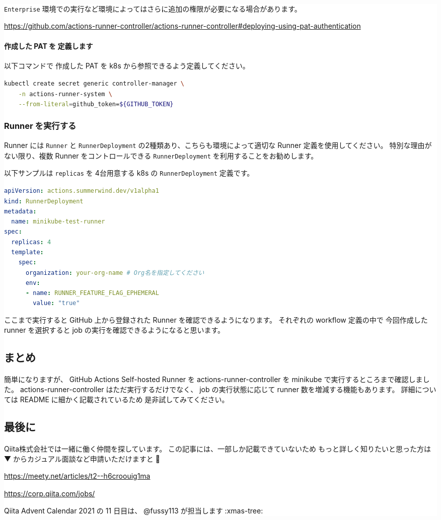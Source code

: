 `Enterprise` 環境での実行など環境によってはさらに追加の権限が必要になる場合があります。

https://github.com/actions-runner-controller/actions-runner-controller#deploying-using-pat-authentication

#### 作成した PAT を 定義します

以下コマンドで 作成した PAT を k8s から参照できるよう定義してください。

```bash
kubectl create secret generic controller-manager \
    -n actions-runner-system \
    --from-literal=github_token=${GITHUB_TOKEN}
```

### Runner を実行する

Runner には `Runner` と `RunnerDeployment` の2種類あり、こちらも環境によって適切な Runner 定義を使用してください。
特別な理由がない限り、複数 Runner をコントロールできる `RunnerDeployment` を利用することをお勧めします。

以下サンプルは `replicas` を 4台用意する k8s の `RunnerDeployment` 定義です。

```yml:runner.yaml
apiVersion: actions.summerwind.dev/v1alpha1
kind: RunnerDeployment
metadata:
  name: minikube-test-runner
spec:
  replicas: 4
  template:
    spec:
      organization: your-org-name # Org名を指定してください
      env:
      - name: RUNNER_FEATURE_FLAG_EPHEMERAL
        value: "true"
```

ここまで実行すると GitHub 上から登録された Runner を確認できるようになります。
それぞれの workflow 定義の中で 今回作成した runner を選択すると job の実行を確認できるようになると思います。

## まとめ

簡単になりますが、 GitHub Actions Self-hosted Runner を actions-runner-controller を minikube で実行するところまで確認しました。
actions-runner-controller はただ実行するだけでなく、 job の実行状態に応じて runner 数を増減する機能もあります。
詳細については README に細かく記載されているため 是非試してみてください。

## 最後に

Qiita株式会社では一緒に働く仲間を探しています。
この記事には、一部しか記載できていないため もっと詳しく知りたいと思った方は ▼ からカジュアル面談など申請いただけますと :pray: 

https://meety.net/articles/t2--h6croouig1ma

https://corp.qiita.com/jobs/

Qiita Advent Calendar 2021 の 11 日目は、 @fussy113 が担当します :xmas-tree: 